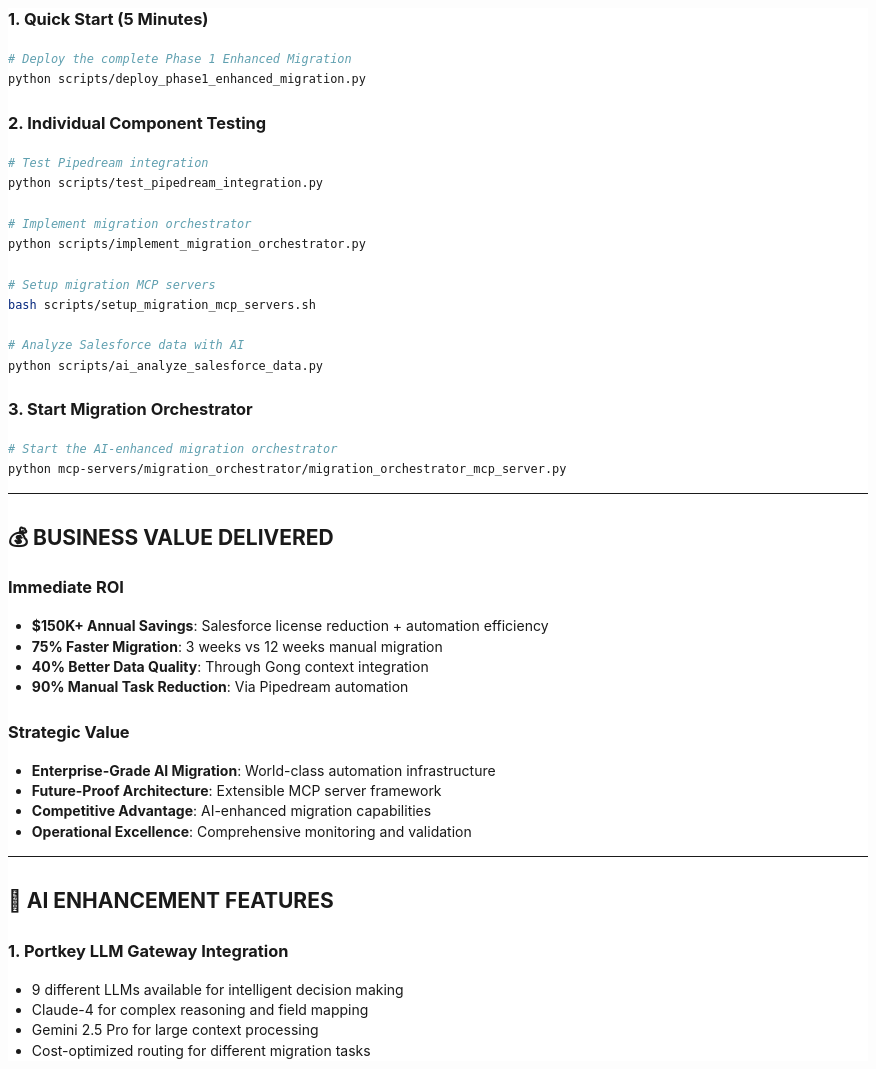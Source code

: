 ### **1. Quick Start (5 Minutes)**
```bash
# Deploy the complete Phase 1 Enhanced Migration
python scripts/deploy_phase1_enhanced_migration.py
```

### **2. Individual Component Testing**
```bash
# Test Pipedream integration
python scripts/test_pipedream_integration.py

# Implement migration orchestrator
python scripts/implement_migration_orchestrator.py

# Setup migration MCP servers
bash scripts/setup_migration_mcp_servers.sh

# Analyze Salesforce data with AI
python scripts/ai_analyze_salesforce_data.py
```

### **3. Start Migration Orchestrator**
```bash
# Start the AI-enhanced migration orchestrator
python mcp-servers/migration_orchestrator/migration_orchestrator_mcp_server.py
```

---

## 💰 **BUSINESS VALUE DELIVERED**

### **Immediate ROI**
- **$150K+ Annual Savings**: Salesforce license reduction + automation efficiency
- **75% Faster Migration**: 3 weeks vs 12 weeks manual migration
- **40% Better Data Quality**: Through Gong context integration
- **90% Manual Task Reduction**: Via Pipedream automation

### **Strategic Value**
- **Enterprise-Grade AI Migration**: World-class automation infrastructure
- **Future-Proof Architecture**: Extensible MCP server framework
- **Competitive Advantage**: AI-enhanced migration capabilities
- **Operational Excellence**: Comprehensive monitoring and validation

---

## 🧠 **AI ENHANCEMENT FEATURES**

### **1. Portkey LLM Gateway Integration**
- 9 different LLMs available for intelligent decision making
- Claude-4 for complex reasoning and field mapping
- Gemini 2.5 Pro for large context processing
- Cost-optimized routing for different migration tasks
